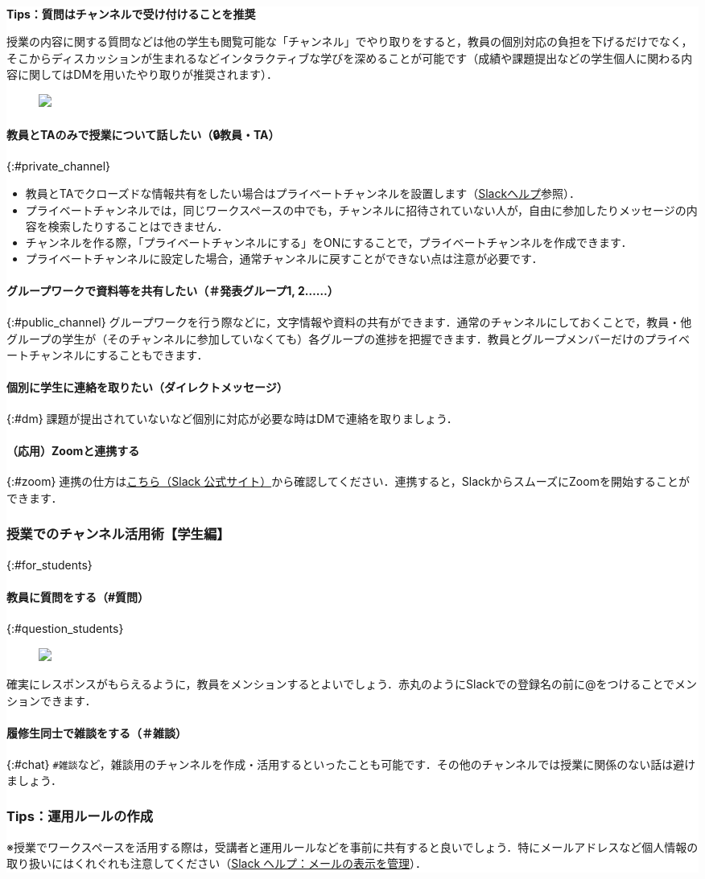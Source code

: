 
**Tips：質問はチャンネルで受け付けることを推奨**

授業の内容に関する質問などは他の学生も閲覧可能な「チャンネル」でやり取りをすると，教員の個別対応の負担を下げるだけでなく，そこからディスカッションが生まれるなどインタラクティブな学びを深めることが可能です（成績や課題提出などの学生個人に関わる内容に関してはDMを用いたやり取りが推奨されます）．

<figure>
<img src="Pic12.png">
</figure>

#### 教員とTAのみで授業について話したい（🔒教員・TA）
{:#private_channel}
* 教員とTAでクローズドな情報共有をしたい場合はプライベートチャンネルを設置します（[Slackヘルプ](https://slack.com/intl/ja-jp/help/articles/213185467-%E3%83%81%E3%83%A3%E3%83%B3%E3%83%8D%E3%83%AB%E3%82%92%E3%83%97%E3%83%A9%E3%82%A4%E3%83%99%E3%83%BC%E3%83%88%E3%83%81%E3%83%A3%E3%83%B3%E3%83%8D%E3%83%AB%E3%81%AB%E5%A4%89%E6%8F%9B%E3%81%99%E3%82%8B)参照）．
* プライベートチャンネルでは，同じワークスペースの中でも，チャンネルに招待されていない人が，自由に参加したりメッセージの内容を検索したりすることはできません．
* チャンネルを作る際，「プライベートチャンネルにする」をONにすることで，プライベートチャンネルを作成できます．
* プライベートチャンネルに設定した場合，通常チャンネルに戻すことができない点は注意が必要です．

#### グループワークで資料等を共有したい（＃発表グループ1, 2……）
{:#public_channel}
グループワークを行う際などに，文字情報や資料の共有ができます．通常のチャンネルにしておくことで，教員・他グループの学生が（そのチャンネルに参加していなくても）各グループの進捗を把握できます．教員とグループメンバーだけのプライベートチャンネルにすることもできます．

#### 個別に学生に連絡を取りたい（ダイレクトメッセージ）
{:#dm}
課題が提出されていないなど個別に対応が必要な時はDMで連絡を取りましょう．

#### （応用）Zoomと連携する
{:#zoom}
連携の仕方は[こちら（Slack 公式サイト）](https://slack.com/intl/ja-jp/help/articles/115004062463-Slack-%E3%81%A7-Zoom-%E3%82%92%E5%88%A9%E7%94%A8%E3%81%99%E3%82%8B)から確認してください．連携すると，SlackからスムーズにZoomを開始することができます．

### 授業でのチャンネル活用術【学生編】
{:#for_students}
#### 教員に質問をする（#質問）
{:#question_students}

<figure>
<img src="Pic11.png">
</figure>

確実にレスポンスがもらえるように，教員をメンションするとよいでしょう．赤丸のようにSlackでの登録名の前に@をつけることでメンションできます．

#### 履修生同士で雑談をする（＃雑談）
{:#chat}
`#雑談`など，雑談用のチャンネルを作成・活用するといったことも可能です．その他のチャンネルでは授業に関係のない話は避けましょう．

### Tips：運用ルールの作成

※授業でワークスペースを活用する際は，受講者と運用ルールなどを事前に共有すると良いでしょう．特にメールアドレスなど個人情報の取り扱いにはくれぐれも注意してください（[Slack ヘルプ：メールの表示を管理](https://slack.com/intl/ja-jp/help/articles/228020667-%E3%83%A1%E3%83%BC%E3%83%AB%E3%81%AE%E8%A1%A8%E7%A4%BA%E3%82%92%E7%AE%A1%E7%90%86)）．
